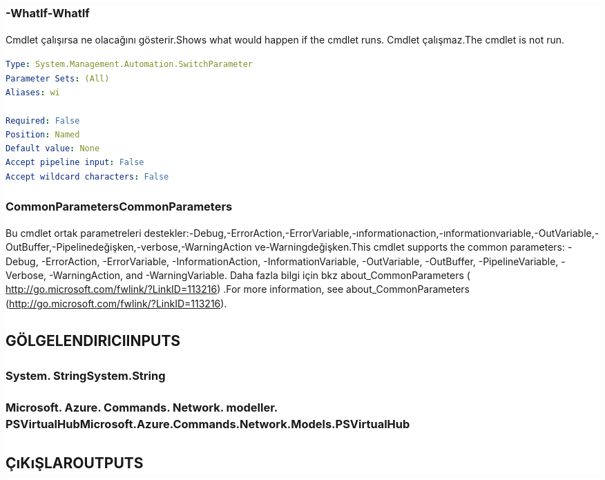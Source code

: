 ### <span data-ttu-id="a99fd-137">-WhatIf</span><span class="sxs-lookup"><span data-stu-id="a99fd-137">-WhatIf</span></span>
<span data-ttu-id="a99fd-138">Cmdlet çalışırsa ne olacağını gösterir.</span><span class="sxs-lookup"><span data-stu-id="a99fd-138">Shows what would happen if the cmdlet runs.</span></span>
<span data-ttu-id="a99fd-139">Cmdlet çalışmaz.</span><span class="sxs-lookup"><span data-stu-id="a99fd-139">The cmdlet is not run.</span></span>

```yaml
Type: System.Management.Automation.SwitchParameter
Parameter Sets: (All)
Aliases: wi

Required: False
Position: Named
Default value: None
Accept pipeline input: False
Accept wildcard characters: False
```

### <span data-ttu-id="a99fd-140">CommonParameters</span><span class="sxs-lookup"><span data-stu-id="a99fd-140">CommonParameters</span></span>
<span data-ttu-id="a99fd-141">Bu cmdlet ortak parametreleri destekler:-Debug,-ErrorAction,-ErrorVariable,-ınformationaction,-ınformationvariable,-OutVariable,-OutBuffer,-Pipelinedeğişken,-verbose,-WarningAction ve-Warningdeğişken.</span><span class="sxs-lookup"><span data-stu-id="a99fd-141">This cmdlet supports the common parameters: -Debug, -ErrorAction, -ErrorVariable, -InformationAction, -InformationVariable, -OutVariable, -OutBuffer, -PipelineVariable, -Verbose, -WarningAction, and -WarningVariable.</span></span> <span data-ttu-id="a99fd-142">Daha fazla bilgi için bkz about_CommonParameters ( http://go.microsoft.com/fwlink/?LinkID=113216) .</span><span class="sxs-lookup"><span data-stu-id="a99fd-142">For more information, see about_CommonParameters (http://go.microsoft.com/fwlink/?LinkID=113216).</span></span>

## <span data-ttu-id="a99fd-143">GÖLGELENDIRICI</span><span class="sxs-lookup"><span data-stu-id="a99fd-143">INPUTS</span></span>

### <span data-ttu-id="a99fd-144">System. String</span><span class="sxs-lookup"><span data-stu-id="a99fd-144">System.String</span></span>

### <span data-ttu-id="a99fd-145">Microsoft. Azure. Commands. Network. modeller. PSVirtualHub</span><span class="sxs-lookup"><span data-stu-id="a99fd-145">Microsoft.Azure.Commands.Network.Models.PSVirtualHub</span></span>

## <span data-ttu-id="a99fd-146">ÇıKıŞLAR</span><span class="sxs-lookup"><span data-stu-id="a99fd-146">OUTPUTS</span></span>
